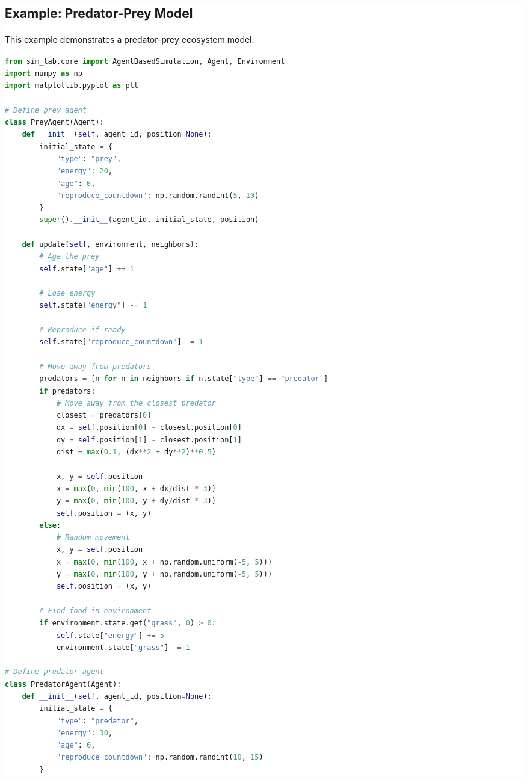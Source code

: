 ## Example: Predator-Prey Model

This example demonstrates a predator-prey ecosystem model:

```python
from sim_lab.core import AgentBasedSimulation, Agent, Environment
import numpy as np
import matplotlib.pyplot as plt

# Define prey agent
class PreyAgent(Agent):
    def __init__(self, agent_id, position=None):
        initial_state = {
            "type": "prey",
            "energy": 20,
            "age": 0,
            "reproduce_countdown": np.random.randint(5, 10)
        }
        super().__init__(agent_id, initial_state, position)
    
    def update(self, environment, neighbors):
        # Age the prey
        self.state["age"] += 1
        
        # Lose energy
        self.state["energy"] -= 1
        
        # Reproduce if ready
        self.state["reproduce_countdown"] -= 1
        
        # Move away from predators
        predators = [n for n in neighbors if n.state["type"] == "predator"]
        if predators:
            # Move away from the closest predator
            closest = predators[0]
            dx = self.position[0] - closest.position[0]
            dy = self.position[1] - closest.position[1]
            dist = max(0.1, (dx**2 + dy**2)**0.5)
            
            x, y = self.position
            x = max(0, min(100, x + dx/dist * 3))
            y = max(0, min(100, y + dy/dist * 3))
            self.position = (x, y)
        else:
            # Random movement
            x, y = self.position
            x = max(0, min(100, x + np.random.uniform(-5, 5)))
            y = max(0, min(100, y + np.random.uniform(-5, 5)))
            self.position = (x, y)
        
        # Find food in environment
        if environment.state.get("grass", 0) > 0:
            self.state["energy"] += 5
            environment.state["grass"] -= 1

# Define predator agent
class PredatorAgent(Agent):
    def __init__(self, agent_id, position=None):
        initial_state = {
            "type": "predator",
            "energy": 30,
            "age": 0,
            "reproduce_countdown": np.random.randint(10, 15)
        }
```